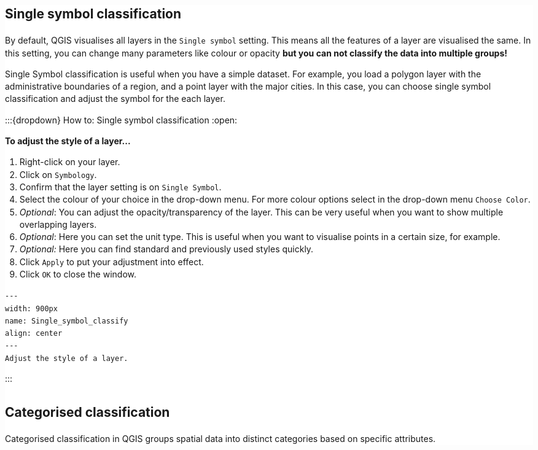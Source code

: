 

## Single symbol classification

By default, QGIS visualises all layers in the `Single symbol` setting. This means all the features of a layer 
are visualised the same. In this setting, you can change many parameters like colour or opacity __but you can not classify the data into multiple groups!__

Single Symbol classification is useful when you have a simple dataset. For example, you load a polygon layer 
with the administrative boundaries of a region, and a point layer with the major cities. In this case, you can 
choose single symbol classification and adjust the symbol for the each layer.

:::{dropdown} How to: Single symbol classification
:open: 

<video width="100%" controls src="https://github.com/GIScience/gis-training-resource-center/raw/main/fig/Single_symbol_video.mp4"></video>

__To adjust the style of a layer...__
1. Right-click on your layer.
2. Click on `Symbology`.
3. Confirm that the layer setting is on `Single Symbol`.
4. Select the colour of your choice in the drop-down menu. For more colour options select in the drop-down menu 
`Choose Color`.
5. *Optional*: You can adjust the opacity/transparency of the layer. This can be very useful when you want to 
show multiple overlapping layers.
6. *Optional*: Here you can set the unit type. This is useful when you want to visualise points in a certain 
size, for example.
7. *Optional:* Here you can find standard and previously used styles quickly.
8. Click `Apply` to put your adjustment into effect.
9.  Click `OK` to close the window.


```{figure} /fig/Single_symbol_classify.png
---
width: 900px
name: Single_symbol_classify
align: center
---
Adjust the style of a layer.
```
:::


## Categorised classification

Categorised classification in QGIS groups spatial data into distinct categories based on specific attributes. 
